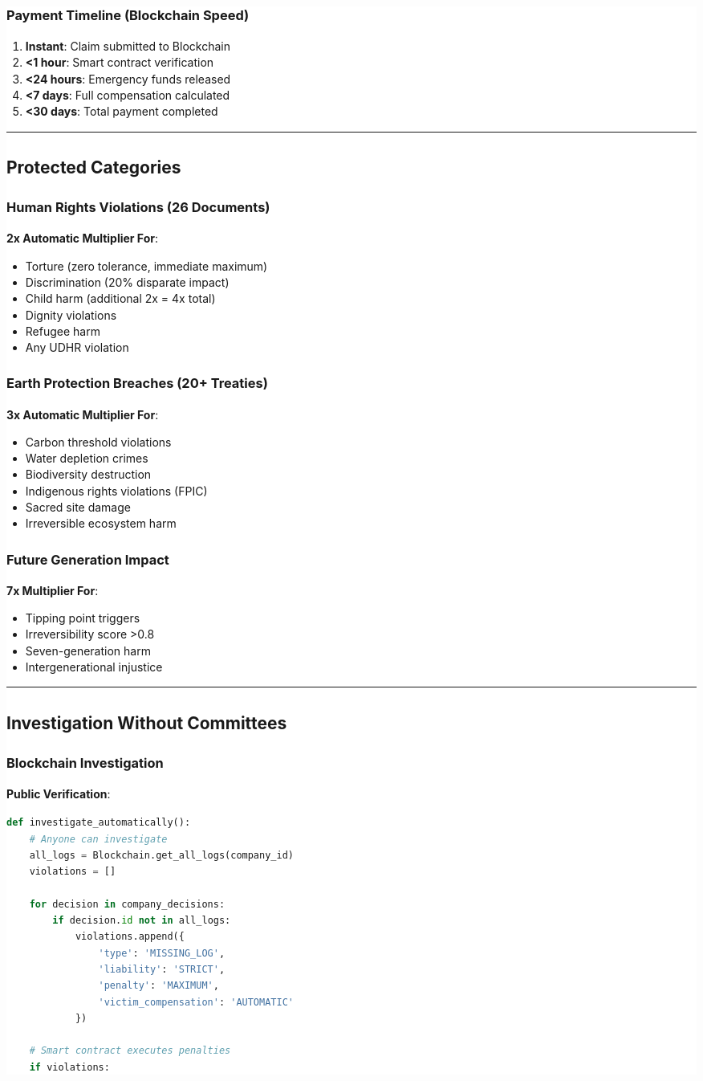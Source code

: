 ### Payment Timeline (Blockchain Speed)
1. **Instant**: Claim submitted to Blockchain
2. **<1 hour**: Smart contract verification
3. **<24 hours**: Emergency funds released
4. **<7 days**: Full compensation calculated
5. **<30 days**: Total payment completed

---

## Protected Categories

### Human Rights Violations (26 Documents)

**2x Automatic Multiplier For**:
- Torture (zero tolerance, immediate maximum)
- Discrimination (20% disparate impact)
- Child harm (additional 2x = 4x total)
- Dignity violations
- Refugee harm
- Any UDHR violation

### Earth Protection Breaches (20+ Treaties)

**3x Automatic Multiplier For**:
- Carbon threshold violations
- Water depletion crimes
- Biodiversity destruction
- Indigenous rights violations (FPIC)
- Sacred site damage
- Irreversible ecosystem harm

### Future Generation Impact

**7x Multiplier For**:
- Tipping point triggers
- Irreversibility score >0.8
- Seven-generation harm
- Intergenerational injustice

---

## Investigation Without Committees

### Blockchain Investigation

**Public Verification**:
```python
def investigate_automatically():
    # Anyone can investigate
    all_logs = Blockchain.get_all_logs(company_id)
    violations = []
    
    for decision in company_decisions:
        if decision.id not in all_logs:
            violations.append({
                'type': 'MISSING_LOG',
                'liability': 'STRICT',
                'penalty': 'MAXIMUM',
                'victim_compensation': 'AUTOMATIC'
            })
    
    # Smart contract executes penalties
    if violations:
```